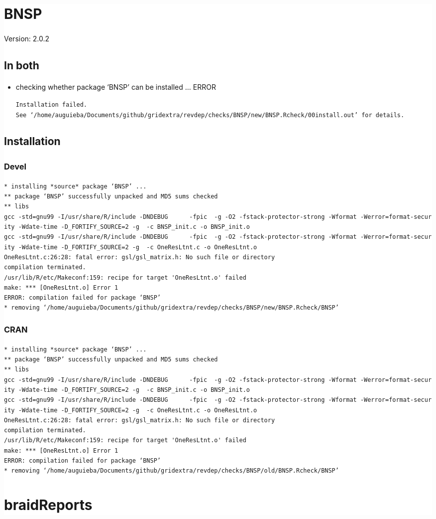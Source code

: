 # BNSP

Version: 2.0.2

## In both

*   checking whether package ‘BNSP’ can be installed ... ERROR
    ```
    Installation failed.
    See ‘/home/auguieba/Documents/github/gridextra/revdep/checks/BNSP/new/BNSP.Rcheck/00install.out’ for details.
    ```

## Installation

### Devel

```
* installing *source* package ‘BNSP’ ...
** package ‘BNSP’ successfully unpacked and MD5 sums checked
** libs
gcc -std=gnu99 -I/usr/share/R/include -DNDEBUG      -fpic  -g -O2 -fstack-protector-strong -Wformat -Werror=format-security -Wdate-time -D_FORTIFY_SOURCE=2 -g  -c BNSP_init.c -o BNSP_init.o
gcc -std=gnu99 -I/usr/share/R/include -DNDEBUG      -fpic  -g -O2 -fstack-protector-strong -Wformat -Werror=format-security -Wdate-time -D_FORTIFY_SOURCE=2 -g  -c OneResLtnt.c -o OneResLtnt.o
OneResLtnt.c:26:28: fatal error: gsl/gsl_matrix.h: No such file or directory
compilation terminated.
/usr/lib/R/etc/Makeconf:159: recipe for target 'OneResLtnt.o' failed
make: *** [OneResLtnt.o] Error 1
ERROR: compilation failed for package ‘BNSP’
* removing ‘/home/auguieba/Documents/github/gridextra/revdep/checks/BNSP/new/BNSP.Rcheck/BNSP’

```
### CRAN

```
* installing *source* package ‘BNSP’ ...
** package ‘BNSP’ successfully unpacked and MD5 sums checked
** libs
gcc -std=gnu99 -I/usr/share/R/include -DNDEBUG      -fpic  -g -O2 -fstack-protector-strong -Wformat -Werror=format-security -Wdate-time -D_FORTIFY_SOURCE=2 -g  -c BNSP_init.c -o BNSP_init.o
gcc -std=gnu99 -I/usr/share/R/include -DNDEBUG      -fpic  -g -O2 -fstack-protector-strong -Wformat -Werror=format-security -Wdate-time -D_FORTIFY_SOURCE=2 -g  -c OneResLtnt.c -o OneResLtnt.o
OneResLtnt.c:26:28: fatal error: gsl/gsl_matrix.h: No such file or directory
compilation terminated.
/usr/lib/R/etc/Makeconf:159: recipe for target 'OneResLtnt.o' failed
make: *** [OneResLtnt.o] Error 1
ERROR: compilation failed for package ‘BNSP’
* removing ‘/home/auguieba/Documents/github/gridextra/revdep/checks/BNSP/old/BNSP.Rcheck/BNSP’

```
# braidReports
